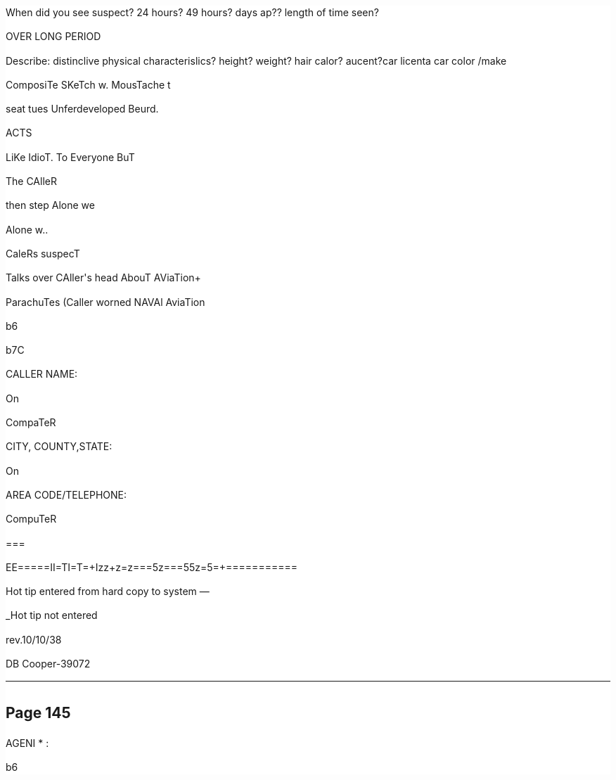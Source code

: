 When did you see suspect? 24 hours? 49 hours? days ap?? length of time seen?

OVER LONG PERIOD

Describe: distinclive physical characterislics? height? weight? hair calor? aucent?car licenta car color /make

ComposiTe SKeTch w. MousTache t

seat tues Unferdeveloped Beurd.

ACTS

LiKe IdioT. To Everyone BuT

The CAlleR

then step Alone we

Alone w..

CaleRs suspecT

Talks over CAller's head AbouT AViaTion+

ParachuTes (Caller worned NAVAl AviaTion

b6

b7C

CALLER NAME:

On

CompaTeR

CITY, COUNTY,STATE:

On

AREA CODE/TELEPHONE:

CompuTeR

===

EE=====II=TI=T=+Izz+z=z===5z===55z=5=+===========

Hot tip entered from hard copy to system —

_Hot tip not entered

rev.10/10/38

DB Cooper-39072

---

## Page 145

AGENI * :

b6
